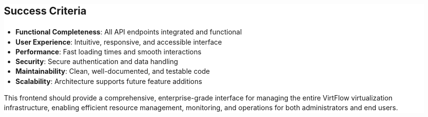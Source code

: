## Success Criteria

- **Functional Completeness**: All API endpoints integrated and functional
- **User Experience**: Intuitive, responsive, and accessible interface
- **Performance**: Fast loading times and smooth interactions
- **Security**: Secure authentication and data handling
- **Maintainability**: Clean, well-documented, and testable code
- **Scalability**: Architecture supports future feature additions

This frontend should provide a comprehensive, enterprise-grade interface for managing the entire VirtFlow virtualization infrastructure, enabling efficient resource management, monitoring, and operations for both administrators and end users.
